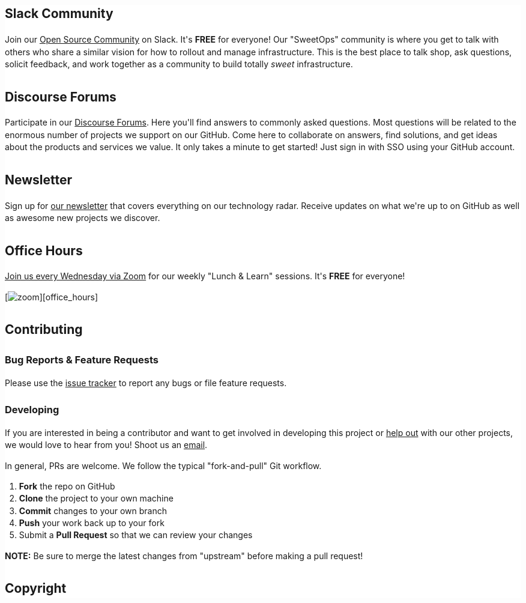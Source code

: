 ## Slack Community

Join our [Open Source Community][slack] on Slack. It's **FREE** for everyone! Our "SweetOps" community is where you get to talk with others who share a similar vision for how to rollout and manage infrastructure. This is the best place to talk shop, ask questions, solicit feedback, and work together as a community to build totally *sweet* infrastructure.

## Discourse Forums

Participate in our [Discourse Forums][discourse]. Here you'll find answers to commonly asked questions. Most questions will be related to the enormous number of projects we support on our GitHub. Come here to collaborate on answers, find solutions, and get ideas about the products and services we value. It only takes a minute to get started! Just sign in with SSO using your GitHub account.

## Newsletter

Sign up for [our newsletter][newsletter] that covers everything on our technology radar.  Receive updates on what we're up to on GitHub as well as awesome new projects we discover.

## Office Hours

[Join us every Wednesday via Zoom][office_hours] for our weekly "Lunch & Learn" sessions. It's **FREE** for everyone!

[![zoom](https://img.cloudposse.com/fit-in/200x200/https://cloudposse.com/wp-content/uploads/2019/08/Powered-by-Zoom.png")][office_hours]

## Contributing

### Bug Reports & Feature Requests

Please use the [issue tracker](https://github.com/cloudposse/github-actions-workflows-github-action-composite/issues) to report any bugs or file feature requests.

### Developing

If you are interested in being a contributor and want to get involved in developing this project or [help out](https://cpco.io/help-out) with our other projects, we would love to hear from you! Shoot us an [email][email].

In general, PRs are welcome. We follow the typical "fork-and-pull" Git workflow.

 1. **Fork** the repo on GitHub
 2. **Clone** the project to your own machine
 3. **Commit** changes to your own branch
 4. **Push** your work back up to your fork
 5. Submit a **Pull Request** so that we can review your changes

**NOTE:** Be sure to merge the latest changes from "upstream" before making a pull request!


## Copyright


  [goruha_homepage]: https://github.com/goruha
  [goruha_avatar]: https://img.cloudposse.com/150x150/https://github.com/goruha.png
  [logo]: https://cloudposse.com/logo-300x69.svg
  [docs]: https://cpco.io/docs?utm_source=github&utm_medium=readme&utm_campaign=cloudposse/github-actions-workflows-github-action-composite&utm_content=docs
  [website]: https://cpco.io/homepage?utm_source=github&utm_medium=readme&utm_campaign=cloudposse/github-actions-workflows-github-action-composite&utm_content=website
  [github]: https://cpco.io/github?utm_source=github&utm_medium=readme&utm_campaign=cloudposse/github-actions-workflows-github-action-composite&utm_content=github
  [jobs]: https://cpco.io/jobs?utm_source=github&utm_medium=readme&utm_campaign=cloudposse/github-actions-workflows-github-action-composite&utm_content=jobs
  [hire]: https://cpco.io/hire?utm_source=github&utm_medium=readme&utm_campaign=cloudposse/github-actions-workflows-github-action-composite&utm_content=hire
  [slack]: https://cpco.io/slack?utm_source=github&utm_medium=readme&utm_campaign=cloudposse/github-actions-workflows-github-action-composite&utm_content=slack
  [linkedin]: https://cpco.io/linkedin?utm_source=github&utm_medium=readme&utm_campaign=cloudposse/github-actions-workflows-github-action-composite&utm_content=linkedin
  [twitter]: https://cpco.io/twitter?utm_source=github&utm_medium=readme&utm_campaign=cloudposse/github-actions-workflows-github-action-composite&utm_content=twitter
  [testimonial]: https://cpco.io/leave-testimonial?utm_source=github&utm_medium=readme&utm_campaign=cloudposse/github-actions-workflows-github-action-composite&utm_content=testimonial
  [office_hours]: https://cloudposse.com/office-hours?utm_source=github&utm_medium=readme&utm_campaign=cloudposse/github-actions-workflows-github-action-composite&utm_content=office_hours
  [newsletter]: https://cpco.io/newsletter?utm_source=github&utm_medium=readme&utm_campaign=cloudposse/github-actions-workflows-github-action-composite&utm_content=newsletter
  [discourse]: https://ask.sweetops.com/?utm_source=github&utm_medium=readme&utm_campaign=cloudposse/github-actions-workflows-github-action-composite&utm_content=discourse
  [email]: https://cpco.io/email?utm_source=github&utm_medium=readme&utm_campaign=cloudposse/github-actions-workflows-github-action-composite&utm_content=email
  [commercial_support]: https://cpco.io/commercial-support?utm_source=github&utm_medium=readme&utm_campaign=cloudposse/github-actions-workflows-github-action-composite&utm_content=commercial_support
  [we_love_open_source]: https://cpco.io/we-love-open-source?utm_source=github&utm_medium=readme&utm_campaign=cloudposse/github-actions-workflows-github-action-composite&utm_content=we_love_open_source
  [terraform_modules]: https://cpco.io/terraform-modules?utm_source=github&utm_medium=readme&utm_campaign=cloudposse/github-actions-workflows-github-action-composite&utm_content=terraform_modules
  [readme_header_img]: https://cloudposse.com/readme/header/img
  [readme_header_link]: https://cloudposse.com/readme/header/link?utm_source=github&utm_medium=readme&utm_campaign=cloudposse/github-actions-workflows-github-action-composite&utm_content=readme_header_link
  [readme_footer_img]: https://cloudposse.com/readme/footer/img
  [readme_footer_link]: https://cloudposse.com/readme/footer/link?utm_source=github&utm_medium=readme&utm_campaign=cloudposse/github-actions-workflows-github-action-composite&utm_content=readme_footer_link
  [readme_commercial_support_img]: https://cloudposse.com/readme/commercial-support/img
  [readme_commercial_support_link]: https://cloudposse.com/readme/commercial-support/link?utm_source=github&utm_medium=readme&utm_campaign=cloudposse/github-actions-workflows-github-action-composite&utm_content=readme_commercial_support_link
  [share_twitter]: https://twitter.com/intent/tweet/?text=github-actions-workflows-github-action-composite&url=https://github.com/cloudposse/github-actions-workflows-github-action-composite
  [share_linkedin]: https://www.linkedin.com/shareArticle?mini=true&title=github-actions-workflows-github-action-composite&url=https://github.com/cloudposse/github-actions-workflows-github-action-composite
  [share_reddit]: https://reddit.com/submit/?url=https://github.com/cloudposse/github-actions-workflows-github-action-composite
  [share_facebook]: https://facebook.com/sharer/sharer.php?u=https://github.com/cloudposse/github-actions-workflows-github-action-composite
  [share_googleplus]: https://plus.google.com/share?url=https://github.com/cloudposse/github-actions-workflows-github-action-composite
  [share_email]: mailto:?subject=github-actions-workflows-github-action-composite&body=https://github.com/cloudposse/github-actions-workflows-github-action-composite
  [beacon]: https://ga-beacon.cloudposse.com/UA-76589703-4/cloudposse/github-actions-workflows-github-action-composite?pixel&cs=github&cm=readme&an=github-actions-workflows-github-action-composite